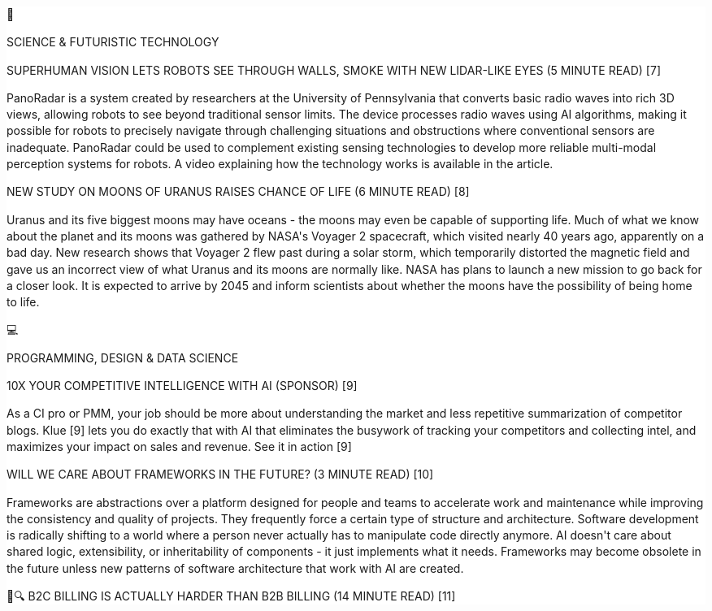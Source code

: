 🚀 

SCIENCE & FUTURISTIC TECHNOLOGY

 SUPERHUMAN VISION LETS ROBOTS SEE THROUGH WALLS, SMOKE WITH NEW
LIDAR-LIKE EYES (5 MINUTE READ) [7] 

 PanoRadar is a system created by researchers at the University of
Pennsylvania that converts basic radio waves into rich 3D views,
allowing robots to see beyond traditional sensor limits. The device
processes radio waves using AI algorithms, making it possible for
robots to precisely navigate through challenging situations and
obstructions where conventional sensors are inadequate. PanoRadar
could be used to complement existing sensing technologies to develop
more reliable multi-modal perception systems for robots. A video
explaining how the technology works is available in the article. 

 NEW STUDY ON MOONS OF URANUS RAISES CHANCE OF LIFE (6 MINUTE READ)
[8] 

 Uranus and its five biggest moons may have oceans - the moons may
even be capable of supporting life. Much of what we know about the
planet and its moons was gathered by NASA's Voyager 2 spacecraft,
which visited nearly 40 years ago, apparently on a bad day. New
research shows that Voyager 2 flew past during a solar storm, which
temporarily distorted the magnetic field and gave us an incorrect view
of what Uranus and its moons are normally like. NASA has plans to
launch a new mission to go back for a closer look. It is expected to
arrive by 2045 and inform scientists about whether the moons have the
possibility of being home to life. 

💻 

PROGRAMMING, DESIGN & DATA SCIENCE

 10X YOUR COMPETITIVE INTELLIGENCE WITH AI (SPONSOR) [9] 

 As a CI pro or PMM, your job should be more about understanding the
market and less repetitive summarization of competitor blogs. Klue [9]
lets you do exactly that with AI that eliminates the busywork of
tracking your competitors and collecting intel, and maximizes your
impact on sales and revenue. See it in action [9] 

 WILL WE CARE ABOUT FRAMEWORKS IN THE FUTURE? (3 MINUTE READ) [10] 

 Frameworks are abstractions over a platform designed for people and
teams to accelerate work and maintenance while improving the
consistency and quality of projects. They frequently force a certain
type of structure and architecture. Software development is radically
shifting to a world where a person never actually has to manipulate
code directly anymore. AI doesn't care about shared logic,
extensibility, or inheritability of components - it just implements
what it needs. Frameworks may become obsolete in the future unless new
patterns of software architecture that work with AI are created. 

 🤔🔍 B2C BILLING IS ACTUALLY HARDER THAN B2B BILLING (14 MINUTE
READ) [11] 

